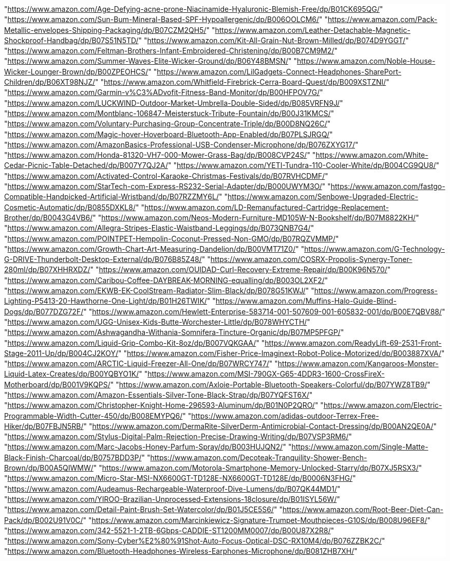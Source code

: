"https://www.amazon.com/Age-Defying-acne-prone-Niacinamide-Hyaluronic-Blemish-Free/dp/B01CK695QG/"
"https://www.amazon.com/Sun-Bum-Mineral-Based-SPF-Hypoallergenic/dp/B006OOLCM6/"
"https://www.amazon.com/Pack-Metallic-envelopes-Shipping-Packaging/dp/B07CZM2QH5/"
"https://www.amazon.com/Leather-Detachable-Magnetic-Shockproof-Handbag/dp/B07S51N5TD/"
"https://www.amazon.com/Kit-All-Grain-Nut-Brown-Milled/dp/B074D9YGGT/"
"https://www.amazon.com/Feltman-Brothers-Infant-Embroidered-Christening/dp/B00B7CM9M2/"
"https://www.amazon.com/Summer-Waves-Elite-Wicker-Ground/dp/B06Y48BMSN/"
"https://www.amazon.com/Noble-House-Wicker-Lounger-Brown/dp/B00ZPEOHCS/"
"https://www.amazon.com/LilGadgets-Connect-Headphones-SharePort-Children/dp/B06XT98NJZ/"
"https://www.amazon.com/Whitfield-Firebrick-Cerra-Board-Quest/dp/B009XSTZNI/"
"https://www.amazon.com/Garmin-v%C3%ADvofit-Fitness-Band-Monitor/dp/B00HFPOV7G/"
"https://www.amazon.com/LUCKWIND-Outdoor-Market-Umbrella-Double-Sided/dp/B085VRFN9J/"
"https://www.amazon.com/Montblanc-106847-Meisterstuck-Tribute-Fountain/dp/B00J31KMCS/"
"https://www.amazon.com/Voluntary-Purchasing-Group-Concentrate-Triple/dp/B00D8NQ26C/"
"https://www.amazon.com/Magic-hover-Hoverboard-Bluetooth-App-Enabled/dp/B07PLSJRGQ/"
"https://www.amazon.com/AmazonBasics-Professional-USB-Condenser-Microphone/dp/B076ZXYG17/"
"https://www.amazon.com/Honda-81320-VH7-000-Mower-Grass-Bag/dp/B008CVP24S/"
"https://www.amazon.com/White-Cedar-Picnic-Table-Detached/dp/B007Y7QJ2A/"
"https://www.amazon.com/YETI-Tundra-110-Cooler-White/dp/B004CG9QU8/"
"https://www.amazon.com/Activated-Control-Karaoke-Christmas-Festivals/dp/B07RVHCDMF/"
"https://www.amazon.com/StarTech-com-Express-RS232-Serial-Adapter/dp/B000UWYM3O/"
"https://www.amazon.com/fastgo-Compatible-Handpicked-Artificial-Wristband/dp/B07RZZMY6L/"
"https://www.amazon.com/Senbowe-Upgraded-Electric-Cosmetic-Automatic/dp/B0855DXKL8/"
"https://www.amazon.com/LD-Remanufactured-Cartridge-Replacement-Brother/dp/B0043G4VB6/"
"https://www.amazon.com/Neos-Modern-Furniture-MD105W-N-Bookshelf/dp/B07M8822KH/"
"https://www.amazon.com/Allegra-Stripes-Elastic-Waistband-Leggings/dp/B073QNB7G4/"
"https://www.amazon.com/POINTPET-Hempolin-Coconut-Pressed-Non-GMO/dp/B07RQZVMMP/"
"https://www.amazon.com/Growth-Chart-Art-Measuring-Dandelion/dp/B00VMT71Z0/"
"https://www.amazon.com/G-Technology-G-DRIVE-Thunderbolt-Desktop-External/dp/B076B85Z48/"
"https://www.amazon.com/COSRX-Propolis-Synergy-Toner-280ml/dp/B07XHHRXDZ/"
"https://www.amazon.com/OUIDAD-Curl-Recovery-Extreme-Repair/dp/B00K96N570/"
"https://www.amazon.com/Caribou-Coffee-DAYBREAK-MORNING-equalling/dp/B003OL2XF2/"
"https://www.amazon.com/EKWB-EK-CoolStream-Radiator-Slim-Black/dp/B078G51KWJ/"
"https://www.amazon.com/Progress-Lighting-P5413-20-Hawthorne-One-Light/dp/B01H26TWIK/"
"https://www.amazon.com/Muffins-Halo-Guide-Blind-Dogs/dp/B077DZG72F/"
"https://www.amazon.com/Hewlett-Enterprise-583714-001-507609-001-605832-001/dp/B00E7QBV88/"
"https://www.amazon.com/UGG-Unisex-Kids-Butte-Worchester-Little/dp/B078WHYCTH/"
"https://www.amazon.com/Ashwagandha-Withania-Somnifera-Tincture-Organic/dp/B07MP5PFGP/"
"https://www.amazon.com/Liquid-Grip-Combo-Kit-8oz/dp/B007VQKGAA/"
"https://www.amazon.com/ReadyLift-69-2531-Front-Stage-2011-Up/dp/B004CJ2KOY/"
"https://www.amazon.com/Fisher-Price-Imaginext-Robot-Police-Motorized/dp/B003887XVA/"
"https://www.amazon.com/ARCTIC-Liquid-Freezer-All-One/dp/B07WRCY747/"
"https://www.amazon.com/Kangaroos-Monster-Liquid-Latex-Creates/dp/B00YQBYO1K/"
"https://www.amazon.com/MSI-790GX-G65-4DDR3-1600-CrossFireX-Motherboard/dp/B001V9KQPS/"
"https://www.amazon.com/Axloie-Portable-Bluetooth-Speakers-Colorful/dp/B07YWZ8TB9/"
"https://www.amazon.com/Amazon-Essentials-Silver-Tone-Black-Strap/dp/B07YQFST6X/"
"https://www.amazon.com/Christopher-Knight-Home-296593-Aluminum/dp/B01N0P2QRO/"
"https://www.amazon.com/Electric-Programmable-Width-Cutter-450/dp/B008EMYPQ6/"
"https://www.amazon.com/adidas-outdoor-Terrex-Free-Hiker/dp/B07FBJN5RB/"
"https://www.amazon.com/DermaRite-SilverDerm-Antimicrobial-Contact-Dressing/dp/B00AN2QE0A/"
"https://www.amazon.com/Stylus-Digital-Palm-Rejection-Precise-Drawing-Writing/dp/B07VSP3RM6/"
"https://www.amazon.com/Marc-Jacobs-Honey-Parfum-Spray/dp/B003HUJQN2/"
"https://www.amazon.com/Single-Matte-Black-Finish-Charcoal/dp/B0757BDD3P/"
"https://www.amazon.com/Decoteak-Tranquility-Shower-Bench-Brown/dp/B00A5QIWMW/"
"https://www.amazon.com/Motorola-Smartphone-Memory-Unlocked-Starry/dp/B07XJ5RSX3/"
"https://www.amazon.com/Micro-Star-MSI-NX6600GT-TD128E-NX6600GT-TD128E/dp/B0006N3FHG/"
"https://www.amazon.com/Audeamus-Rechargeable-Waterproof-Dive-Lumens/dp/B07QK44MD1/"
"https://www.amazon.com/YIROO-Brazilian-Unprocessed-Extensions-18closure/dp/B01ISYL56W/"
"https://www.amazon.com/Detail-Paint-Brush-Set-Watercolor/dp/B01J5CE5S6/"
"https://www.amazon.com/Root-Beer-Diet-Can-Pack/dp/B002U91V0C/"
"https://www.amazon.com/Marcinkiewicz-Signature-Trumpet-Mouthpieces-G10S/dp/B008U96EF8/"
"https://www.amazon.com/342-5521-1-2TB-6Gbps-CADDIE-ST1200MM0007/dp/B00U87X2R8/"
"https://www.amazon.com/Sony-Cyber%E2%80%91Shot-Auto-Focus-Optical-DSC-RX10M4/dp/B076ZZBK2C/"
"https://www.amazon.com/Bluetooth-Headphones-Wireless-Earphones-Microphone/dp/B081ZHB7XH/"